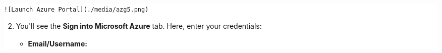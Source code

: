     ![Launch Azure Portal](./media/azg5.png)
 
2. You'll see the **Sign into Microsoft Azure** tab. Here, enter your credentials:
 
   - **Email/Username:** <inject key="AzureAdUserEmail"></inject>
 